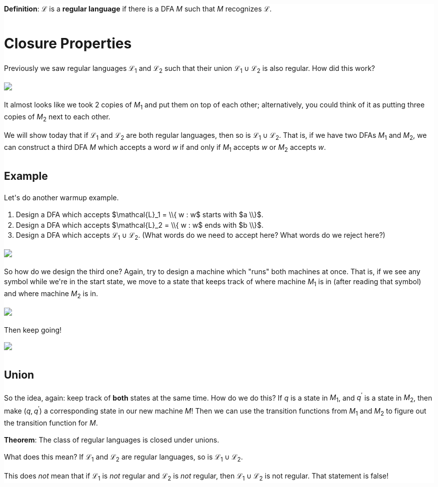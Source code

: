 **Definition**: $\mathcal{L}$ is a **regular language** if there is a DFA $M$ such that $M$ recognizes $\mathcal{L}$.

# Closure Properties

Previously we saw regular languages $\mathcal{L}_1$ and $\mathcal{L}_2$ such that their union $\mathcal{L}_1 \cup \mathcal{L}_2$ is also regular. How did this work?

<img class="noreverse" src="union-example-warmup.jpeg" />

It almost looks like we took 2 copies of $M_1$ and put them on top of each other; alternatively, you could think of it as putting three copies of $M_2$ next to each other.

We will show today that if $\mathcal{L}_1$ and $\mathcal{L}_2$ are both regular languages, then so is $\mathcal{L}_1 \cup \mathcal{L}_2$. That is, if we have two DFAs $M_1$ and $M_2$, we can construct a third DFA $M$ which accepts a word $w$ if and only if $M_1$ accepts $w$ or $M_2$ accepts $w$.

## Example

Let's do another warmup example.

1. Design a DFA which accepts $\mathcal{L}_1 = \\{ w : w$ starts with $a \\}$.
2. Design a DFA which accepts $\mathcal{L}_2 = \\{ w : w$ ends with $b \\}$.
3. Design a DFA which accepts $\mathcal{L}_1 \cup \mathcal{L}_2$. (What words do we need to accept here? What words do we reject here?)

<img class="noreverse" src="two-machines.jpeg" />

So how do we design the third one? Again, try to design a machine which "runs" both machines at once. That is, if we see any symbol while we're in the start state, we move to a state that keeps track of where machine $M_1$ is in (after reading that symbol) and where machine $M_2$ is in.

<img class="noreverse" src="start-union.jpeg" />

Then keep going!

<img class="noreverse" src="final-union-ex.jpeg" />

## Union

So the idea, again: keep track of **both** states at the same time. How do we do this? If $q$ is a state in $M_1$, and $q^\prime$ is a state in $M_2$, then make $(q, q^\prime)$ a corresponding state in our new machine $M$! Then we can use the transition functions from $M_1$ and $M_2$ to figure out the transition function for $M$.

**Theorem**: The class of regular languages is closed under unions.

What does this mean? If $\mathcal{L}_1$ and $\mathcal{L}_2$ are regular languages, so is $\mathcal{L}_1 \cup \mathcal{L}_2$.

This does *not* mean that if $\mathcal{L}_1$ is *not* regular and $\mathcal{L}_2$ is *not* regular, then $\mathcal{L}_1 \cup \mathcal{L}_2$ is not regular. That statement is false!
